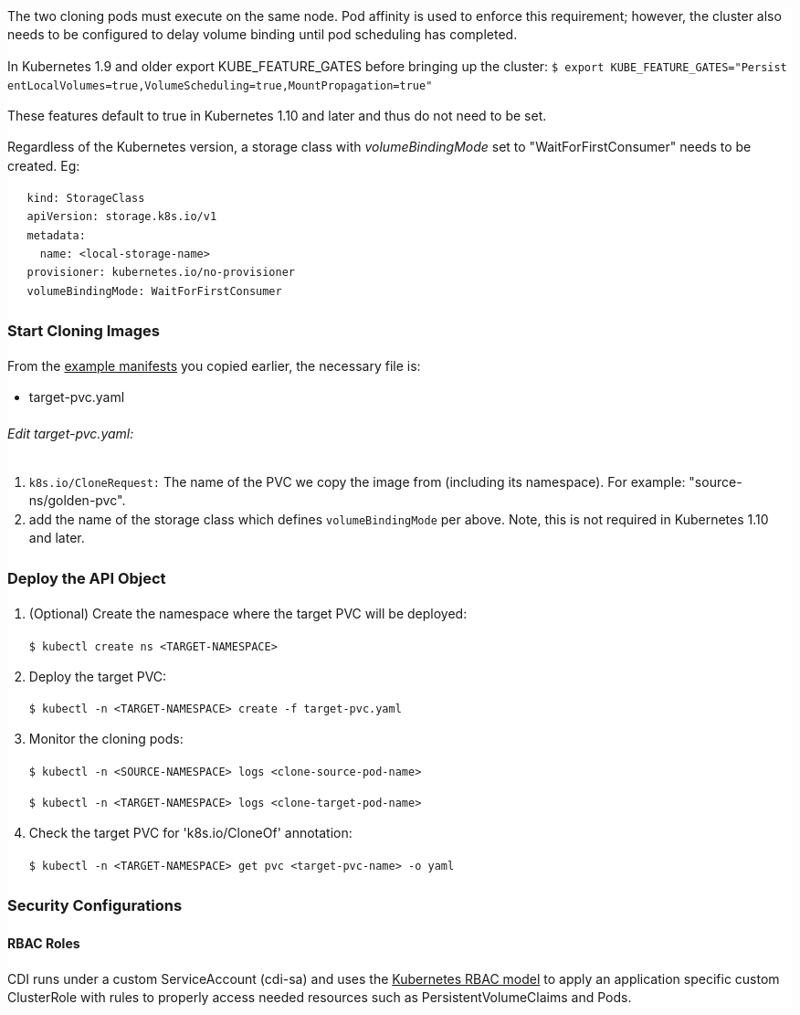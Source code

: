 The two cloning pods must execute on the same node. Pod affinity is used to enforce this requirement; however, the cluster also needs to be configured to delay volume binding until pod scheduling has completed.

In Kubernetes 1.9 and older export KUBE_FEATURE_GATES before bringing up the cluster:
`$ export KUBE_FEATURE_GATES="PersistentLocalVolumes=true,VolumeScheduling=true,MountPropagation=true"`

These features default to true in Kubernetes 1.10 and later and thus do not need to be set.

Regardless of the Kubernetes version, a storage class with _volumeBindingMode_ set to "WaitForFirstConsumer" needs to be created. Eg:
```
   kind: StorageClass
   apiVersion: storage.k8s.io/v1
   metadata:
     name: <local-storage-name>
   provisioner: kubernetes.io/no-provisioner
   volumeBindingMode: WaitForFirstConsumer
```


### Start Cloning Images

From the [example manifests](./manifests/example) you copied earlier, the necessary file is:
- target-pvc.yaml

###### Edit target-pvc.yaml:
1.  `k8s.io/CloneRequest:` The name of the PVC we copy the image from (including its namespace). For example: "source-ns/golden-pvc".
2. add the name of the storage class which defines `volumeBindingMode` per above. Note, this is not required in Kubernetes 1.10 and later.

### Deploy the API Object
1. (Optional) Create the namespace where the target PVC will be deployed:

   `$ kubectl create ns <TARGET-NAMESPACE>`

1. Deploy the target PVC:

   `$ kubectl -n <TARGET-NAMESPACE> create -f target-pvc.yaml`

1. Monitor the cloning pods:

   `$ kubectl -n <SOURCE-NAMESPACE> logs <clone-source-pod-name>`

   `$ kubectl -n <TARGET-NAMESPACE> logs <clone-target-pod-name>`

1. Check the target PVC for 'k8s.io/CloneOf' annotation:

   `$ kubectl -n <TARGET-NAMESPACE> get pvc <target-pvc-name> -o yaml`


### Security Configurations

#### RBAC Roles

CDI runs under a custom ServiceAccount (cdi-sa) and uses the [Kubernetes RBAC model](https://kubernetes.io/docs/admin/authorization/rbac/) to apply an application specific custom ClusterRole with rules to properly access needed resources such as PersistentVolumeClaims and Pods.
